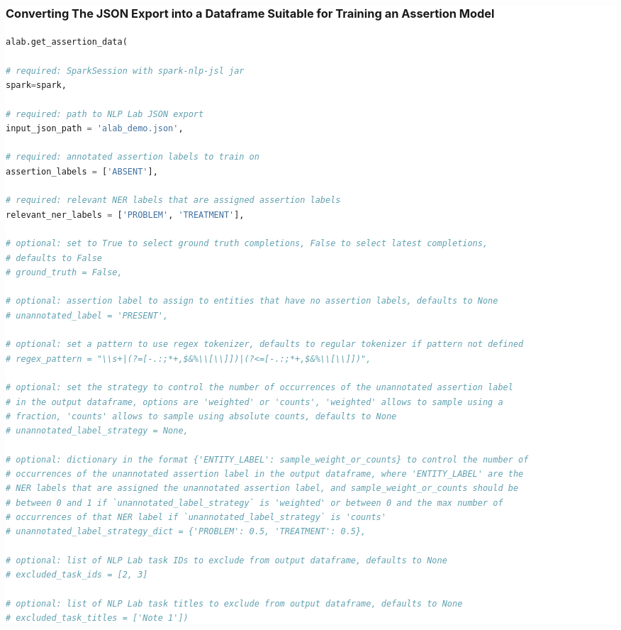 </div><div class="h3-box" markdown="1">

### Converting The JSON Export into a Dataframe Suitable for Training an Assertion Model

```python
alab.get_assertion_data(

# required: SparkSession with spark-nlp-jsl jar
spark=spark,

# required: path to NLP Lab JSON export
input_json_path = 'alab_demo.json',

# required: annotated assertion labels to train on
assertion_labels = ['ABSENT'],

# required: relevant NER labels that are assigned assertion labels
relevant_ner_labels = ['PROBLEM', 'TREATMENT'],

# optional: set to True to select ground truth completions, False to select latest completions,
# defaults to False
# ground_truth = False,

# optional: assertion label to assign to entities that have no assertion labels, defaults to None
# unannotated_label = 'PRESENT',

# optional: set a pattern to use regex tokenizer, defaults to regular tokenizer if pattern not defined
# regex_pattern = "\\s+|(?=[-.:;*+,$&%\\[\\]])|(?<=[-.:;*+,$&%\\[\\]])",

# optional: set the strategy to control the number of occurrences of the unannotated assertion label
# in the output dataframe, options are 'weighted' or 'counts', 'weighted' allows to sample using a
# fraction, 'counts' allows to sample using absolute counts, defaults to None
# unannotated_label_strategy = None,

# optional: dictionary in the format {'ENTITY_LABEL': sample_weight_or_counts} to control the number of
# occurrences of the unannotated assertion label in the output dataframe, where 'ENTITY_LABEL' are the
# NER labels that are assigned the unannotated assertion label, and sample_weight_or_counts should be
# between 0 and 1 if `unannotated_label_strategy` is 'weighted' or between 0 and the max number of
# occurrences of that NER label if `unannotated_label_strategy` is 'counts'
# unannotated_label_strategy_dict = {'PROBLEM': 0.5, 'TREATMENT': 0.5},

# optional: list of NLP Lab task IDs to exclude from output dataframe, defaults to None
# excluded_task_ids = [2, 3]

# optional: list of NLP Lab task titles to exclude from output dataframe, defaults to None
# excluded_task_titles = ['Note 1'])
```
